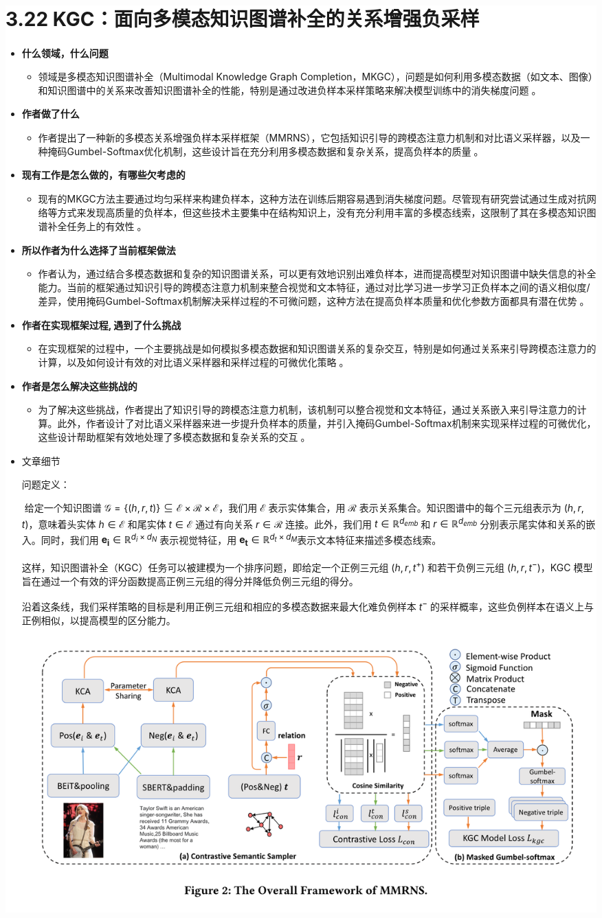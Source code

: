 # 3.22  KGC：面向多模态知识图谱补全的关系增强负采样
* **什么领域，什么问题**
  * 领域是多模态知识图谱补全（Multimodal Knowledge Graph Completion，MKGC），问题是如何利用多模态数据（如文本、图像）和知识图谱中的关系来改善知识图谱补全的性能，特别是通过改进负样本采样策略来解决模型训练中的消失梯度问题 。

* **作者做了什么**
  
  * 作者提出了一种新的多模态关系增强负样本采样框架（MMRNS），它包括知识引导的跨模态注意力机制和对比语义采样器，以及一种掩码Gumbel-Softmax优化机制，这些设计旨在充分利用多模态数据和复杂关系，提高负样本的质量 。
  
* **现有工作是怎么做的，有哪些欠考虑的**
  * 现有的MKGC方法主要通过均匀采样来构建负样本，这种方法在训练后期容易遇到消失梯度问题。尽管现有研究尝试通过生成对抗网络等方式来发现高质量的负样本，但这些技术主要集中在结构知识上，没有充分利用丰富的多模态线索，这限制了其在多模态知识图谱补全任务上的有效性 。

* **所以作者为什么选择了当前框架做法**
  * 作者认为，通过结合多模态数据和复杂的知识图谱关系，可以更有效地识别出难负样本，进而提高模型对知识图谱中缺失信息的补全能力。当前的框架通过知识引导的跨模态注意力机制来整合视觉和文本特征，通过对比学习进一步学习正负样本之间的语义相似度/差异，使用掩码Gumbel-Softmax机制解决采样过程的不可微问题，这种方法在提高负样本质量和优化参数方面都具有潜在优势 。

* **作者在实现框架过程, 遇到了什么挑战**
  * 在实现框架的过程中，一个主要挑战是如何模拟多模态数据和知识图谱关系的复杂交互，特别是如何通过关系来引导跨模态注意力的计算，以及如何设计有效的对比语义采样器和采样过程的可微优化策略 。

* **作者是怎么解决这些挑战的**
  * 为了解决这些挑战，作者提出了知识引导的跨模态注意力机制，该机制可以整合视觉和文本特征，通过关系嵌入来引导注意力的计算。此外，作者设计了对比语义采样器来进一步提升负样本的质量，并引入掩码Gumbel-Softmax机制来实现采样过程的可微优化，这些设计帮助框架有效地处理了多模态数据和复杂关系的交互 。

* 文章细节
  
  问题定义：
  
  ​	给定一个知识图谱 $\mathcal{G}=\{(h, r, t)\} \subseteq \mathcal{E} \times \mathcal{R} \times \mathcal{E}$，我们用 $\mathcal{E}$ 表示实体集合，用 $\mathcal{R}$ 表示关系集合。知识图谱中的每个三元组表示为 $(h, r, t)$，意味着头实体 $h \in \mathcal{E}$ 和尾实体 $t \in \mathcal{E}$ 通过有向关系 $r \in \mathcal{R}$ 连接。此外，我们用 $t \in \mathbb{R}^{d_{emb}}$ 和 $r \in \mathbb{R}^{d_{emb}}$ 分别表示尾实体和关系的嵌入。同时，我们用 $\boldsymbol{e}_{\boldsymbol{i}} \in \mathbb{R}^{d_i \times d_N}$ 表示视觉特征，用 $\boldsymbol{e}_{\boldsymbol{t}} \in \mathbb{R}^{d_t \times d_M}$​ 表示文本特征来描述多模态线索。
  
  
  
  ​	这样，知识图谱补全（KGC）任务可以被建模为一个排序问题，即给定一个正例三元组 $\left(h, r, t^{+}\right)$ 和若干负例三元组 $\left(h, r, t^{-}\right)$，KGC 模型旨在通过一个有效的评分函数提高正例三元组的得分并降低负例三元组的得分。
  
  
  
  ​	沿着这条线，我们采样策略的目标是利用正例三元组和相应的多模态数据来最大化难负例样本 $t^{-}$ 的采样概率，这些负例样本在语义上与正例相似，以提高模型的区分能力。
  
  ![image-20240322094715145](./assets/image-20240322094715145.png)
  